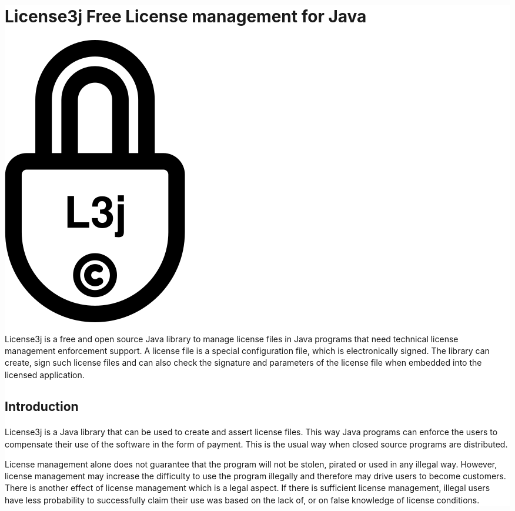 # License3j Free License management for Java

![alt text](images/logo.svg)

License3j is a free and open source Java library to manage license files in Java programs that need technical license
management enforcement support. A license file is a special configuration file, which is electronically signed. The
library can create, sign such license files and can also check the signature and parameters of the license file when
embedded into the licensed application.

## Introduction

License3j is a Java library that can be used to create and assert license files. This way Java programs can enforce the
users to compensate their use of the software in the form of payment. This is the usual way when closed source programs
are distributed.

License management alone does not guarantee that the program will not be stolen, pirated or used in any illegal way.
However, license management may increase the difficulty to use the program illegally and therefore may drive users to
become customers. There is another effect of license management which is a legal aspect. If there is sufficient license
management, illegal users have less probability to successfully claim their use was based on the lack of, or on false
knowledge of license conditions.
